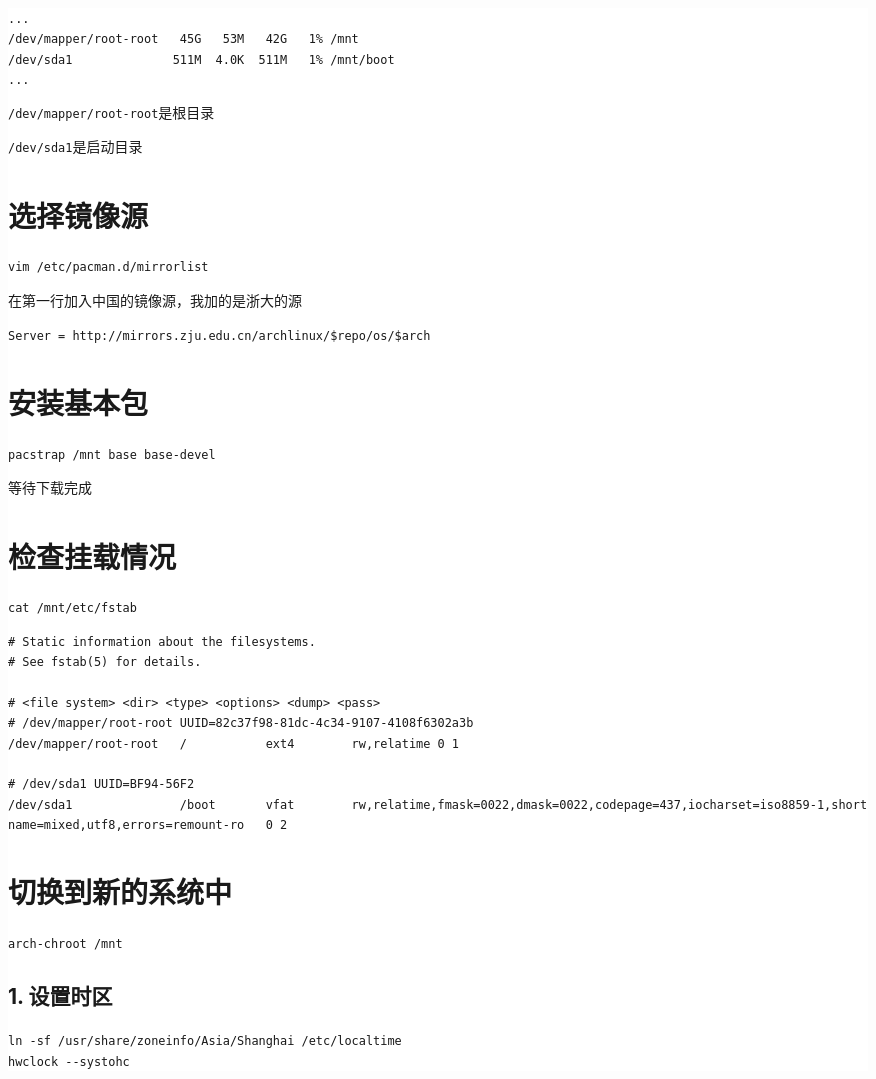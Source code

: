 ```
...
/dev/mapper/root-root   45G   53M   42G   1% /mnt
/dev/sda1              511M  4.0K  511M   1% /mnt/boot
...
```

`/dev/mapper/root-root`是根目录

`/dev/sda1`是启动目录

# 选择镜像源

`vim /etc/pacman.d/mirrorlist`

在第一行加入中国的镜像源，我加的是浙大的源

`Server = http://mirrors.zju.edu.cn/archlinux/$repo/os/$arch`

# 安装基本包

`pacstrap /mnt base base-devel`

等待下载完成

# 检查挂载情况

`cat /mnt/etc/fstab`

```
# Static information about the filesystems.
# See fstab(5) for details.

# <file system> <dir> <type> <options> <dump> <pass>
# /dev/mapper/root-root UUID=82c37f98-81dc-4c34-9107-4108f6302a3b
/dev/mapper/root-root   /           ext4        rw,relatime 0 1

# /dev/sda1 UUID=BF94-56F2
/dev/sda1               /boot       vfat        rw,relatime,fmask=0022,dmask=0022,codepage=437,iocharset=iso8859-1,shortname=mixed,utf8,errors=remount-ro   0 2
```


# 切换到新的系统中

`arch-chroot /mnt`



## 1. 设置时区

```
ln -sf /usr/share/zoneinfo/Asia/Shanghai /etc/localtime
hwclock --systohc
```
